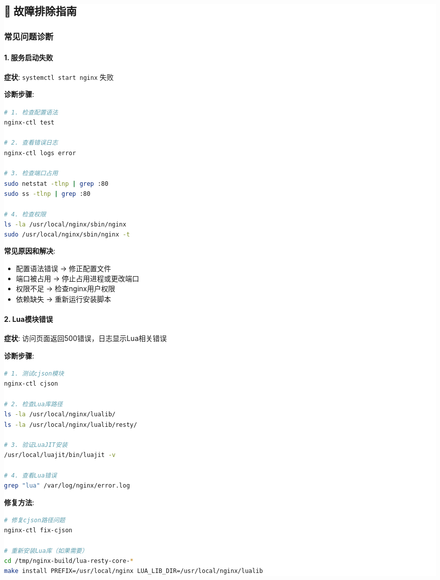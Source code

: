 
## 🚨 故障排除指南

### 常见问题诊断

#### 1. 服务启动失败

**症状**: `systemctl start nginx` 失败

**诊断步骤**:
```bash
# 1. 检查配置语法
nginx-ctl test

# 2. 查看错误日志
nginx-ctl logs error

# 3. 检查端口占用
sudo netstat -tlnp | grep :80
sudo ss -tlnp | grep :80

# 4. 检查权限
ls -la /usr/local/nginx/sbin/nginx
sudo /usr/local/nginx/sbin/nginx -t
```

**常见原因和解决**:
- 配置语法错误 → 修正配置文件
- 端口被占用 → 停止占用进程或更改端口
- 权限不足 → 检查nginx用户权限
- 依赖缺失 → 重新运行安装脚本

#### 2. Lua模块错误

**症状**: 访问页面返回500错误，日志显示Lua相关错误

**诊断步骤**:
```bash
# 1. 测试cjson模块
nginx-ctl cjson

# 2. 检查Lua库路径
ls -la /usr/local/nginx/lualib/
ls -la /usr/local/nginx/lualib/resty/

# 3. 验证LuaJIT安装
/usr/local/luajit/bin/luajit -v

# 4. 查看Lua错误
grep "lua" /var/log/nginx/error.log
```

**修复方法**:
```bash
# 修复cjson路径问题
nginx-ctl fix-cjson

# 重新安装Lua库（如果需要）
cd /tmp/nginx-build/lua-resty-core-*
make install PREFIX=/usr/local/nginx LUA_LIB_DIR=/usr/local/nginx/lualib
```
